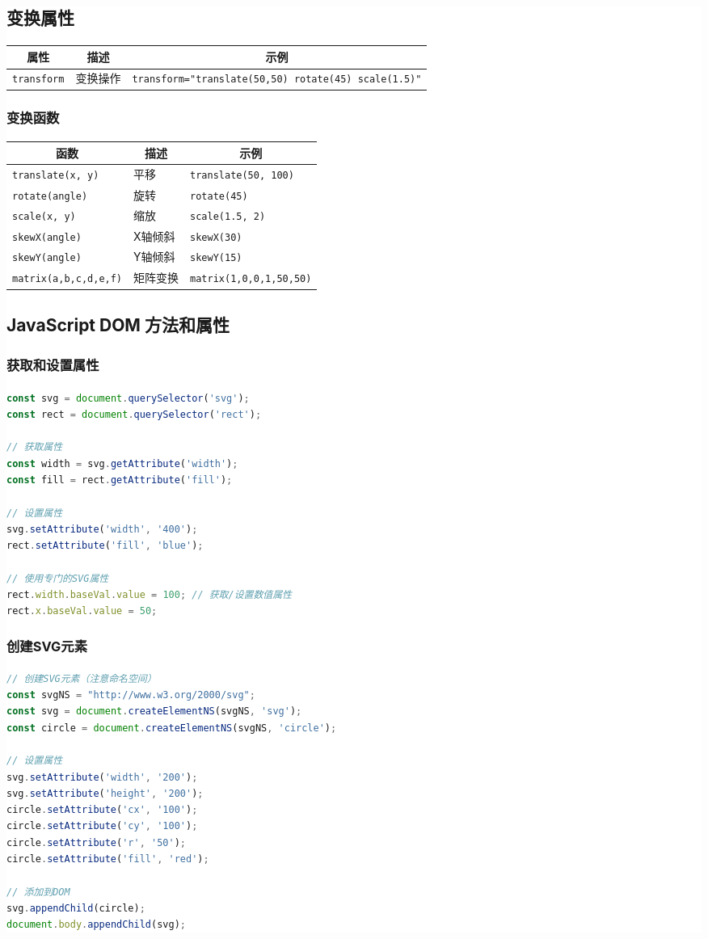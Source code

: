 ## 变换属性

|属性|描述|示例|
|---|---|---|
|`transform`|变换操作|`transform="translate(50,50) rotate(45) scale(1.5)"`|

### 变换函数

|函数|描述|示例|
|---|---|---|
|`translate(x, y)`|平移|`translate(50, 100)`|
|`rotate(angle)`|旋转|`rotate(45)`|
|`scale(x, y)`|缩放|`scale(1.5, 2)`|
|`skewX(angle)`|X轴倾斜|`skewX(30)`|
|`skewY(angle)`|Y轴倾斜|`skewY(15)`|
|`matrix(a,b,c,d,e,f)`|矩阵变换|`matrix(1,0,0,1,50,50)`|

## JavaScript DOM 方法和属性

### 获取和设置属性

```javascript
const svg = document.querySelector('svg');
const rect = document.querySelector('rect');

// 获取属性
const width = svg.getAttribute('width');
const fill = rect.getAttribute('fill');

// 设置属性
svg.setAttribute('width', '400');
rect.setAttribute('fill', 'blue');

// 使用专门的SVG属性
rect.width.baseVal.value = 100; // 获取/设置数值属性
rect.x.baseVal.value = 50;
```

### 创建SVG元素

```javascript
// 创建SVG元素（注意命名空间）
const svgNS = "http://www.w3.org/2000/svg";
const svg = document.createElementNS(svgNS, 'svg');
const circle = document.createElementNS(svgNS, 'circle');

// 设置属性
svg.setAttribute('width', '200');
svg.setAttribute('height', '200');
circle.setAttribute('cx', '100');
circle.setAttribute('cy', '100');
circle.setAttribute('r', '50');
circle.setAttribute('fill', 'red');

// 添加到DOM
svg.appendChild(circle);
document.body.appendChild(svg);
```
